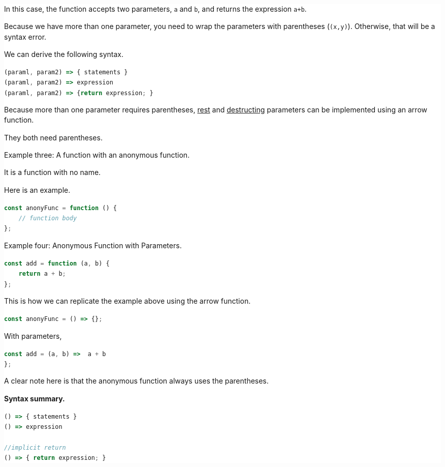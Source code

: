 In this case, the function accepts two parameters, `a` and `b`, and returns the expression `a+b`.

Because we have more than one parameter, you need to wrap the parameters with parentheses (`(x,y)`). Otherwise, that will be a syntax error.

We can derive the following syntax.

```js
(paraml, param2) => { statements }
(paraml, param2) => expression
(paraml, param2) => {return expression; }
```

Because more than one parameter requires parentheses, [rest](https://developer.mozilla.org/en-US/docs/Web/JavaScript/Reference/Functions/rest_parameters) and [destructing](/object-arrays-destructuring/) parameters can be implemented using an arrow function. 

They both need parentheses.

Example three: A function with an anonymous function.

It is a function with no name. 

Here is an example.

```js
const anonyFunc = function () {
    // function body
};
```

Example four: Anonymous Function with Parameters.

```js
const add = function (a, b) {
    return a + b;
};
```

This is how we can replicate the example above using the arrow function.

```js
const anonyFunc = () => {};
```

With parameters,

```js
const add = (a, b) =>  a + b
};
```

A clear note here is that the anonymous function always uses the parentheses.

**Syntax summary.**

```js
() => { statements }
() => expression

//implicit return
() => { return expression; }
```
